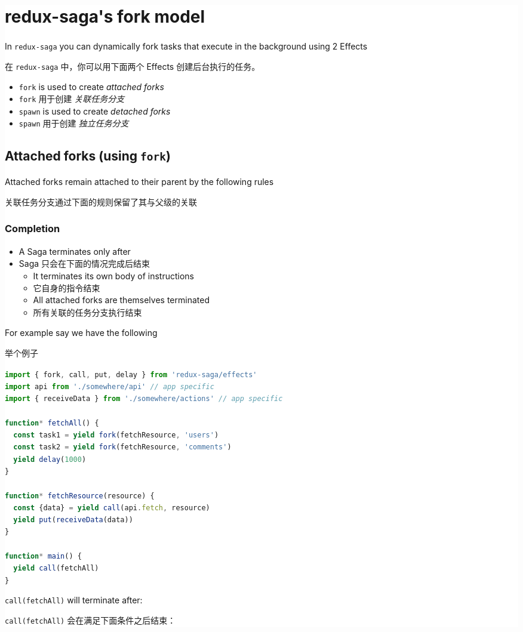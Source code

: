 # redux-saga's fork model

In `redux-saga` you can dynamically fork tasks that execute in the background using 2 Effects

在 `redux-saga` 中，你可以用下面两个 Effects 创建后台执行的任务。

- `fork` is used to create *attached forks*
- `fork` 用于创建 *关联任务分支*
- `spawn` is used to create *detached forks*
- `spawn` 用于创建 *独立任务分支*

## Attached forks (using `fork`)

Attached forks remain attached to their parent by the following rules

关联任务分支通过下面的规则保留了其与父级的关联

### Completion

- A Saga terminates only after
- Saga 只会在下面的情况完成后结束
  - It terminates its own body of instructions
  - 它自身的指令结束
  - All attached forks are themselves terminated
  - 所有关联的任务分支执行结束

For example say we have the following

举个例子

```js
import { fork, call, put, delay } from 'redux-saga/effects'
import api from './somewhere/api' // app specific
import { receiveData } from './somewhere/actions' // app specific

function* fetchAll() {
  const task1 = yield fork(fetchResource, 'users')
  const task2 = yield fork(fetchResource, 'comments')
  yield delay(1000)
}

function* fetchResource(resource) {
  const {data} = yield call(api.fetch, resource)
  yield put(receiveData(data))
}

function* main() {
  yield call(fetchAll)
}
```

`call(fetchAll)` will terminate after:

`call(fetchAll)` 会在满足下面条件之后结束：
